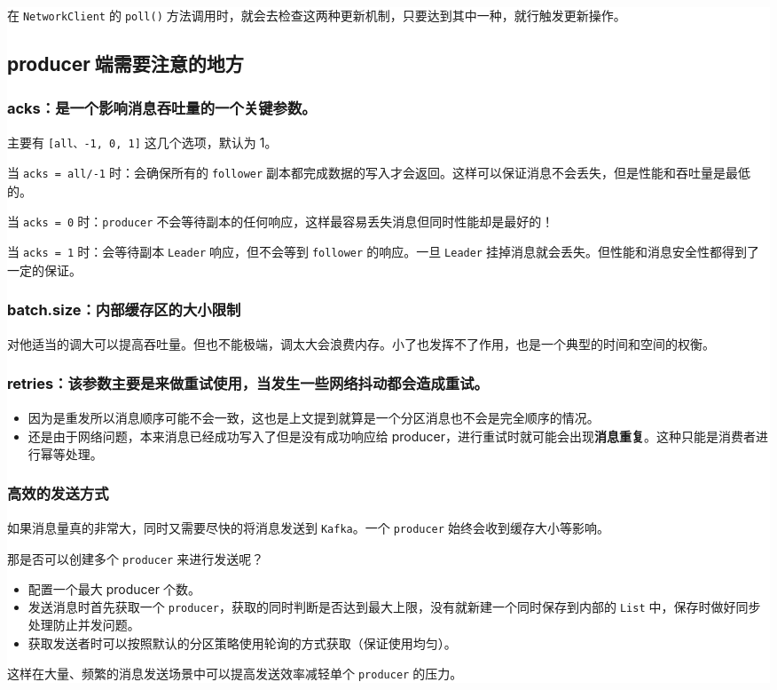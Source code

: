在 `NetworkClient` 的 `poll()` 方法调用时，就会去检查这两种更新机制，只要达到其中一种，就行触发更新操作。

## producer 端需要注意的地方

### acks：是一个影响消息吞吐量的一个关键参数。

主要有 `[all、-1, 0, 1]` 这几个选项，默认为 1。

当 `acks = all/-1` 时：会确保所有的 `follower` 副本都完成数据的写入才会返回。这样可以保证消息不会丢失，但是性能和吞吐量是最低的。

当 `acks = 0` 时：`producer` 不会等待副本的任何响应，这样最容易丢失消息但同时性能却是最好的！

当 `acks = 1` 时：会等待副本 `Leader` 响应，但不会等到 `follower` 的响应。一旦 `Leader` 挂掉消息就会丢失。但性能和消息安全性都得到了一定的保证。

### batch.size：内部缓存区的大小限制

对他适当的调大可以提高吞吐量。但也不能极端，调太大会浪费内存。小了也发挥不了作用，也是一个典型的时间和空间的权衡。

### retries：该参数主要是来做重试使用，当发生一些网络抖动都会造成重试。

- 因为是重发所以消息顺序可能不会一致，这也是上文提到就算是一个分区消息也不会是完全顺序的情况。
- 还是由于网络问题，本来消息已经成功写入了但是没有成功响应给 producer，进行重试时就可能会出现**消息重复**。这种只能是消费者进行幂等处理。

### 高效的发送方式

如果消息量真的非常大，同时又需要尽快的将消息发送到 `Kafka`。一个 `producer` 始终会收到缓存大小等影响。

那是否可以创建多个 `producer` 来进行发送呢？

- 配置一个最大 producer 个数。
- 发送消息时首先获取一个 `producer`，获取的同时判断是否达到最大上限，没有就新建一个同时保存到内部的 `List` 中，保存时做好同步处理防止并发问题。
- 获取发送者时可以按照默认的分区策略使用轮询的方式获取（保证使用均匀）。

这样在大量、频繁的消息发送场景中可以提高发送效率减轻单个 `producer` 的压力。







